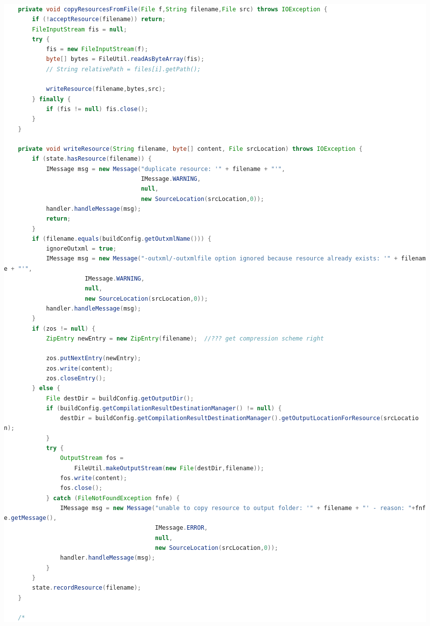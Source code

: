 ```java
	private void copyResourcesFromFile(File f,String filename,File src) throws IOException {
		if (!acceptResource(filename)) return;
		FileInputStream fis = null;
		try {
			fis = new FileInputStream(f);
			byte[] bytes = FileUtil.readAsByteArray(fis);
			// String relativePath = files[i].getPath();
			
			writeResource(filename,bytes,src);
		} finally {
			if (fis != null) fis.close();
		}	
	}
    
	private void writeResource(String filename, byte[] content, File srcLocation) throws IOException {
		if (state.hasResource(filename)) {
			IMessage msg = new Message("duplicate resource: '" + filename + "'",
									   IMessage.WARNING,
									   null,
									   new SourceLocation(srcLocation,0));
			handler.handleMessage(msg);
			return;
		}
		if (filename.equals(buildConfig.getOutxmlName())) {
			ignoreOutxml = true;
			IMessage msg = new Message("-outxml/-outxmlfile option ignored because resource already exists: '" + filename + "'",
					   IMessage.WARNING,
					   null,
					   new SourceLocation(srcLocation,0));
			handler.handleMessage(msg);
		}
		if (zos != null) {
			ZipEntry newEntry = new ZipEntry(filename);  //??? get compression scheme right
			
			zos.putNextEntry(newEntry);
			zos.write(content);
			zos.closeEntry();
		} else {
			File destDir = buildConfig.getOutputDir();
			if (buildConfig.getCompilationResultDestinationManager() != null) {
				destDir = buildConfig.getCompilationResultDestinationManager().getOutputLocationForResource(srcLocation);
			}
			try {
				OutputStream fos = 
					FileUtil.makeOutputStream(new File(destDir,filename));
				fos.write(content);
				fos.close();
			} catch (FileNotFoundException fnfe) {
				IMessage msg = new Message("unable to copy resource to output folder: '" + filename + "' - reason: "+fnfe.getMessage(),
										   IMessage.ERROR,
										   null,
										   new SourceLocation(srcLocation,0));
				handler.handleMessage(msg);
			}
		}
		state.recordResource(filename);
	}
	
	/*
```